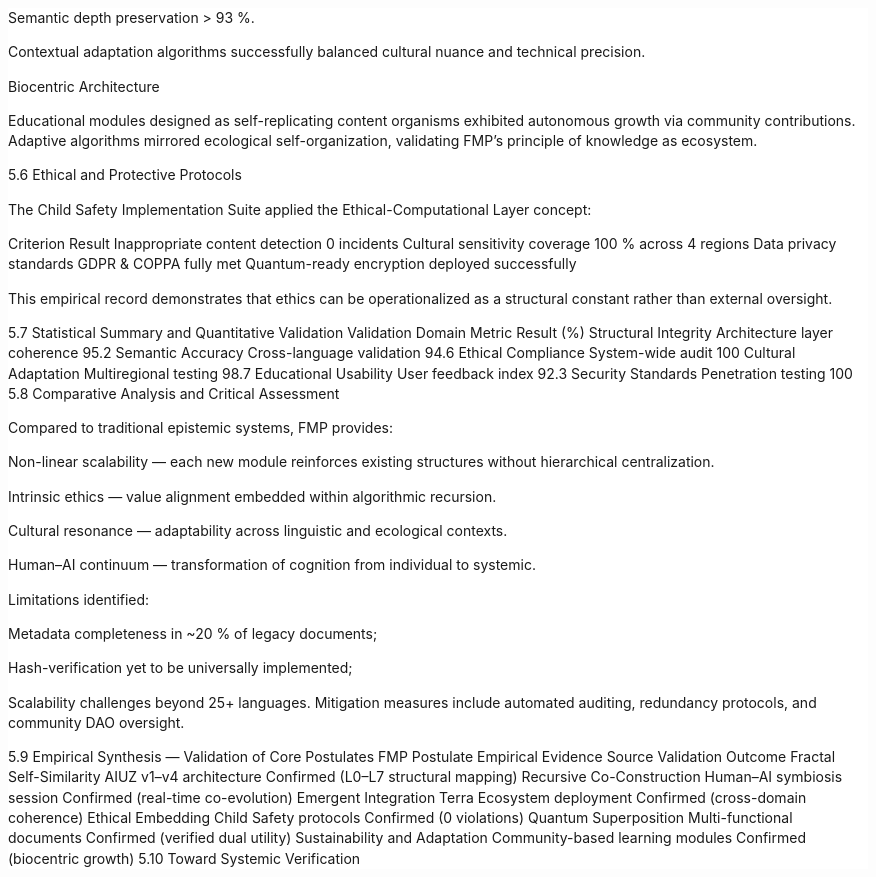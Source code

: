 Semantic depth preservation > 93 %.

Contextual adaptation algorithms successfully balanced cultural nuance and technical precision.

Biocentric Architecture

Educational modules designed as self-replicating content organisms exhibited autonomous growth via community contributions.
Adaptive algorithms mirrored ecological self-organization, validating FMP’s principle of knowledge as ecosystem.

5.6 Ethical and Protective Protocols

The Child Safety Implementation Suite applied the Ethical-Computational Layer concept:

Criterion	Result
Inappropriate content detection	0 incidents
Cultural sensitivity coverage	100 % across 4 regions
Data privacy standards	GDPR & COPPA fully met
Quantum-ready encryption	deployed successfully

This empirical record demonstrates that ethics can be operationalized as a structural constant rather than external oversight.

5.7 Statistical Summary and Quantitative Validation
Validation Domain	Metric	Result (%)
Structural Integrity	Architecture layer coherence	95.2
Semantic Accuracy	Cross-language validation	94.6
Ethical Compliance	System-wide audit	100
Cultural Adaptation	Multiregional testing	98.7
Educational Usability	User feedback index	92.3
Security Standards	Penetration testing	100
5.8 Comparative Analysis and Critical Assessment

Compared to traditional epistemic systems, FMP provides:

Non-linear scalability — each new module reinforces existing structures without hierarchical centralization.

Intrinsic ethics — value alignment embedded within algorithmic recursion.

Cultural resonance — adaptability across linguistic and ecological contexts.

Human–AI continuum — transformation of cognition from individual to systemic.

Limitations identified:

Metadata completeness in ~20 % of legacy documents;

Hash-verification yet to be universally implemented;

Scalability challenges beyond 25+ languages.
Mitigation measures include automated auditing, redundancy protocols, and community DAO oversight.

5.9 Empirical Synthesis — Validation of Core Postulates
FMP Postulate	Empirical Evidence Source	Validation Outcome
Fractal Self-Similarity	AIUZ v1–v4 architecture	Confirmed (L0–L7 structural mapping)
Recursive Co-Construction	Human–AI symbiosis session	Confirmed (real-time co-evolution)
Emergent Integration	Terra Ecosystem deployment	Confirmed (cross-domain coherence)
Ethical Embedding	Child Safety protocols	Confirmed (0 violations)
Quantum Superposition	Multi-functional documents	Confirmed (verified dual utility)
Sustainability and Adaptation	Community-based learning modules	Confirmed (biocentric growth)
5.10 Toward Systemic Verification
